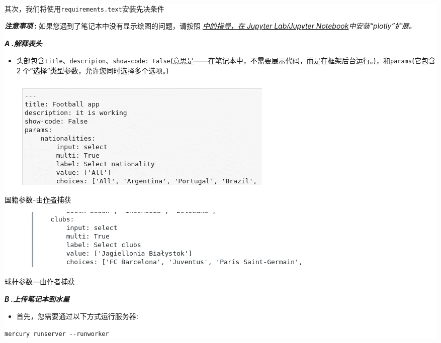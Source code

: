 其次，我们将使用`requirements.text`安装先决条件

***注意事项* :** 如果您遇到了笔记本中没有显示绘图的问题，请按照 [*中的指导，在 Jupyter Lab/Jupyter Notebook*](https://github.com/plotly/plotly.py#jupyterlab-support)*中安装“plotly”扩展。*

***A .解释表头***

*   头部包含`title`、`descripion`、`show-code: False`(意思是——在笔记本中，不需要展示代码，而是在框架后台运行。)，和`params`(它包含 2 个“选择”类型参数，允许您同时选择多个选项。)

![](img/44c7eea46074e6324a288c4489395397.png)

国籍参数-由[作者](http://medium.com/@AI-Ahmed)捕获

![](img/4f94b659f45e4a4337f0d63839b4a1d7.png)

球杆参数—由[作者](http://medium.com/@AI-Ahmed)捕获

***B .上传笔记本到水星***

*   首先，您需要通过以下方式运行服务器:

```
mercury runserver --runworker
```
